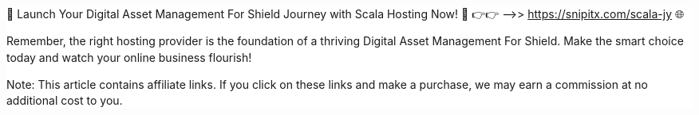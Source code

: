 🚀 Launch Your Digital Asset Management For Shield Journey with Scala Hosting Now! 🌟
👉👉 -->> https://snipitx.com/scala-jy 🌐

Remember, the right hosting provider is the foundation of a thriving Digital Asset Management For Shield. Make the smart choice today and watch your online business flourish!

Note: This article contains affiliate links. If you click on these links and make a purchase, we may earn a commission at no additional cost to you.